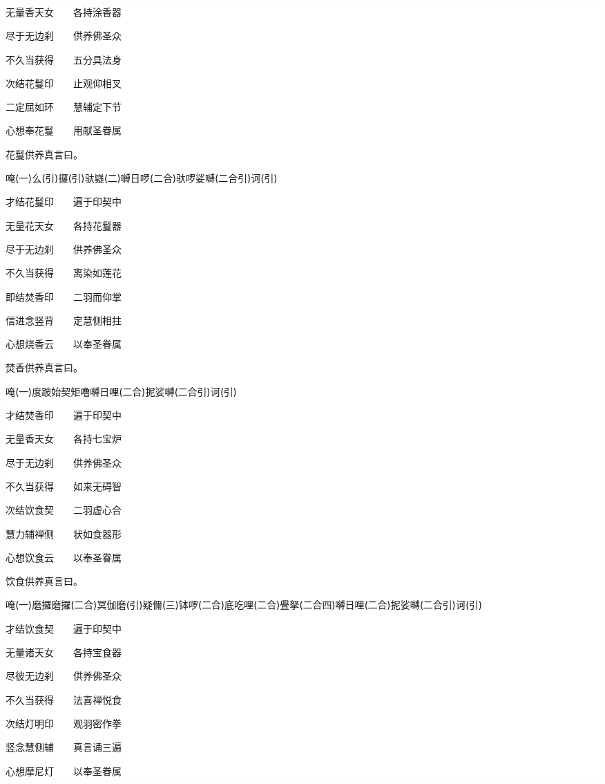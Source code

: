无量香天女　　各持涂香器  

尽于无边刹　　供养佛圣众  

不久当获得　　五分具法身  

次结花鬘印　　止观仰相叉  

二定屈如环　　慧辅定下节  

心想奉花鬘　　用献圣眷属  

花鬘供养真言曰。  

唵(一)么(引)攞(引)驮嶷(二)嚩日啰(二合)驮啰娑嚩(二合引)诃(引)  

才结花鬘印　　遍于印契中  

无量花天女　　各持花鬘器  

尽于无边刹　　供养佛圣众  

不久当获得　　离染如莲花  

即结焚香印　　二羽而仰掌  

信进念竖背　　定慧侧相拄  

心想烧香云　　以奉圣眷属  

焚香供养真言曰。  

唵(一)度跛始契矩噜嚩日哩(二合)抳娑嚩(二合引)诃(引)  

才结焚香印　　遍于印契中  

无量香天女　　各持七宝炉  

尽于无边刹　　供养佛圣众  

不久当获得　　如来无碍智  

次结饮食契　　二羽虚心合  

慧力辅禅侧　　状如食器形  

心想饮食云　　以奉圣眷属  

饮食供养真言曰。  

唵(一)磨攞磨攞(二合)冥伽磨(引)疑儞(三)钵啰(二合)底吃哩(二合)舋拏(二合四)嚩日哩(二合)抳娑嚩(二合引)诃(引)  

才结饮食契　　遍于印契中  

无量诸天女　　各持宝食器  

尽彼无边刹　　供养佛圣众  

不久当获得　　法喜禅悦食  

次结灯明印　　观羽密作拳  

竖念慧侧辅　　真言诵三遍  

心想摩尼灯　　以奉圣眷属  
